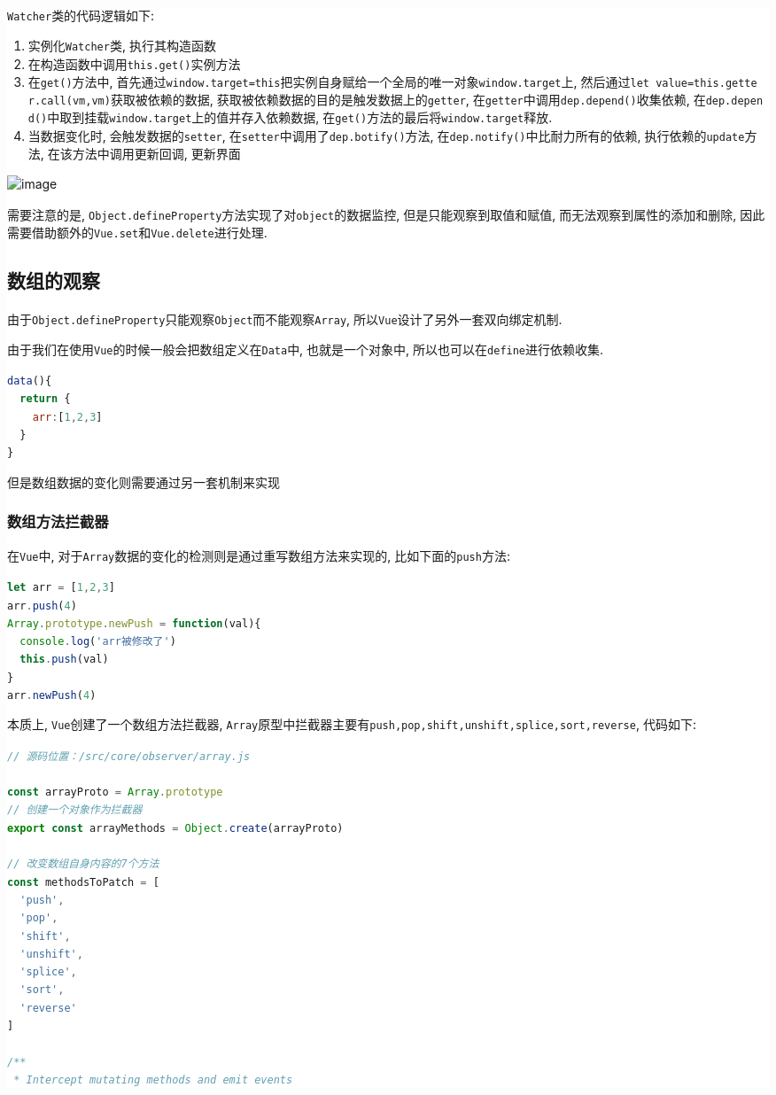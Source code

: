 `Watcher`类的代码逻辑如下:

1. 实例化`Watcher`类, 执行其构造函数
2. 在构造函数中调用`this.get()`实例方法
3. 在`get()`方法中, 首先通过`window.target=this`把实例自身赋给一个全局的唯一对象`window.target`上, 然后通过`let value=this.getter.call(vm,vm)`获取被依赖的数据, 获取被依赖数据的目的是触发数据上的`getter`, 在`getter`中调用`dep.depend()`收集依赖, 在`dep.depend()`中取到挂载`window.target`上的值并存入依赖数据, 在`get()`方法的最后将`window.target`释放.
4. 当数据变化时, 会触发数据的`setter`, 在`setter`中调用了`dep.botify()`方法, 在`dep.notify()`中比耐力所有的依赖, 执行依赖的`update`方法, 在该方法中调用更新回调, 更新界面

![image](/assets/2021-4-23/vue-watcher.jpg)


需要注意的是, `Object.defineProperty`方法实现了对`object`的数据监控, 但是只能观察到取值和赋值, 而无法观察到属性的添加和删除, 因此需要借助额外的`Vue.set`和`Vue.delete`进行处理.

## 数组的观察

由于`Object.defineProperty`只能观察`Object`而不能观察`Array`, 所以`Vue`设计了另外一套双向绑定机制.

由于我们在使用`Vue`的时候一般会把数组定义在`Data`中, 也就是一个对象中, 所以也可以在`define`进行依赖收集.

```js
data(){
  return {
    arr:[1,2,3]
  }
}
```

但是数组数据的变化则需要通过另一套机制来实现

### 数组方法拦截器

在`Vue`中, 对于`Array`数据的变化的检测则是通过重写数组方法来实现的, 比如下面的`push`方法:

```js
let arr = [1,2,3]
arr.push(4)
Array.prototype.newPush = function(val){
  console.log('arr被修改了')
  this.push(val)
}
arr.newPush(4)
```

本质上, `Vue`创建了一个数组方法拦截器, `Array`原型中拦截器主要有`push,pop,shift,unshift,splice,sort,reverse`, 代码如下:

```js
// 源码位置：/src/core/observer/array.js

const arrayProto = Array.prototype
// 创建一个对象作为拦截器
export const arrayMethods = Object.create(arrayProto)

// 改变数组自身内容的7个方法
const methodsToPatch = [
  'push',
  'pop',
  'shift',
  'unshift',
  'splice',
  'sort',
  'reverse'
]

/**
 * Intercept mutating methods and emit events
```
